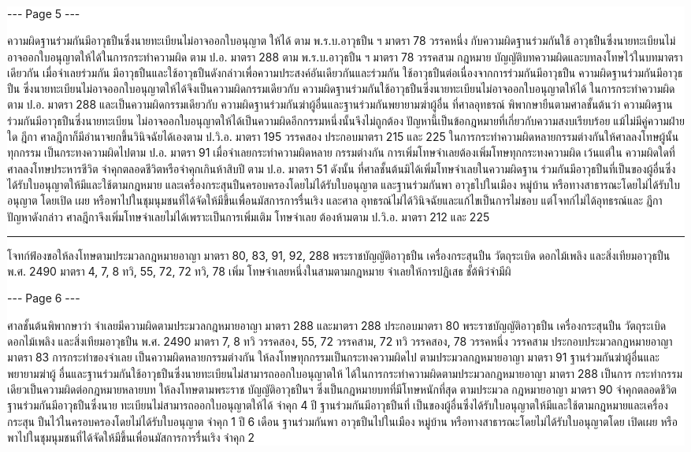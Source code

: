 --- Page 5 ---

ความผิดฐานร่วมกันมีอาวุธปืนซึ่งนายทะเบียนไม่อาจออกใบอนุญาต
ให้ได้ ตาม พ.ร.บ.อาวุธปืน ฯ มาตรา 78 วรรคหนึ่ง กับความผิดฐานร่วมกันใช้
อาวุธปืนซึ่งนายทะเบียนไม่อาจออกใบอนุญาตให้ได้ในการกระทำความผิด
ตาม ป.อ. มาตรา 288 ตาม พ.ร.บ.อาวุธปืน ฯ มาตรา 78 วรรคสาม กฎหมาย
บัญญัติบทความผิดและบทลงโทษไว้ในบทมาตราเดียวกัน เมื่อจำเลยร่วมกัน
มีอาวุธปืนและใช้อาวุธปืนดังกล่าวเพื่อความประสงค์อันเดียวกันและร่วมกัน
ใช้อาวุธปืนต่อเนื่องจากการร่วมกันมีอาวุธปืน ความผิดฐานร่วมกันมีอาวุธปืน
ซึ่งนายทะเบียนไม่อาจออกใบอนุญาตให้ได้จึงเป็นความผิดกรรมเดียวกับ
ความผิดฐานร่วมกันใช้อาวุธปืนซึ่งนายทะเบียนไม่อาจออกใบอนุญาตให้ได้
ในการกระทำความผิดตาม ป.อ. มาตรา 288 และเป็นความผิดกรรมเดียวกับ
ความผิดฐานร่วมกันฆ่าผู้อื่นและฐานร่วมกันพยายามฆ่าผู้อื่น 
ที่ศาลอุทธรณ์
พิพากษายืนตามศาลชั้นต้นว่า ความผิดฐานร่วมกันมีอาวุธปืนซี่งนายทะเบียน
ไม่อาจออกใบอนุญาตให้ได้เป็นความผิดอีกกรรมหนึ่งนั้นจึงไม่ถูกต้อง
ปัญหานี้เป็นข้อกฎหมายที่เกี่ยวกับความสงบเรียบร้อย แม้ไม่มีคู่ความฝ่ายใด
ฎีกา ศาลฎีกาก็มีอำนาจยกขึ้นวินิจฉัยได้เองตาม ป.วิ.อ. มาตรา 195 วรรคสอง
ประกอบมาตรา 215 และ 225
ในการกระทำความผิดหลายกรรมต่างกันให้ศาลลงโทษผู้นั้นทุกกรรม
เป็นกระทงความผิดไปตาม ป.อ. มาตรา 91 เมื่อจำเลยกระทำความผิดหลาย
กรรมต่างกัน การเพิ่มโทษจำเลยต้องเพิ่มโทษทุกกระทงความผิด เว้นแต่ใน
ความผิดใดที่ศาลลงโทษประหารชีวิต จำคุกตลอดชีวิตหรือจำคุกเกินห้าสิบปี
ตาม ป.อ. มาตรา 51 ดังนั้น ที่ศาลชั้นต้นมิได้เพิ่มโทษจำเลยในความผิดฐาน
ร่วมกันมีอาวุธปืนที่เป็นของผู้อื่นซึ่งได้รับใบอนุญาตให้มีและใช้ตามกฎหมาย
และเครื่องกระสุนปืนครอบครองโดยไม่ได้รับใบอนุญาต 
และฐานร่วมกันพา
อาวุธไปในเมือง หมู่บ้าน หรือทางสาธารณะโดยไม่ได้รับใบอนุญาต โดยเปิด
เผย หรือพาไปในชุมนุมชนที่ได้จัดให้มีขึ้นเพื่อนมัสการการรื่นเริง และศาล
อุทธรณ์ไม่ได้วินิจฉัยและแก้ไขเป็นการไม่ชอบ 
แต่โจทก์ไม่ได้อุทธรณ์และ
ฎีกาปัญหาดังกล่าว ศาลฎีกาจึงเพิ่มโทษจำเลยไม่ได้เพราะเป็นการเพิ่มเติม
โทษจำเลย ต้องห้ามตาม ป.วิ.อ. มาตรา 212 และ 225
___________________________
โจทก์ฟ้องขอให้ลงโทษตามประมวลกฎหมายอาญา มาตรา 80, 83, 91,
92, 288 พระราชบัญญัติอาวุธปืน เครื่องกระสุนปืน วัตถุระเบิด ดอกไม้เพลิง
และสิ่งเทียมอาวุธปืน พ.ศ. 2490 มาตรา 4, 7, 8 ทวิ, 55, 72, 72 ทวิ, 78 เพิ่ม
โทษจำเลยหนึ่งในสามตามกฎหมาย
จำเลยให้การปฏิเสธ
ชั้ต้พิว่จำมีผิ


--- Page 6 ---

ศาลชั้นต้นพิพากษาว่า 
จำเลยมีความผิดตามประมวลกฎหมายอาญา
มาตรา 288 และมาตรา 288 ประกอบมาตรา 80 พระราชบัญญัติอาวุธปืน
เครื่องกระสุนปืน วัตถุระเบิด ดอกไม้เพลิง และสิ่งเทียมอาวุธปืน พ.ศ. 2490
มาตรา 7, 8 ทวิ วรรคสอง, 55, 72 วรรคสาม, 72 ทวิ วรรคสอง, 78 วรรคหนึ่ง
วรรคสาม ประกอบประมวลกฎหมายอาญา มาตรา 83 การกระทำของจำเลย
เป็นความผิดหลายกรรมต่างกัน 
ให้ลงโทษทุกกรรมเป็นกระทงความผิดไป
ตามประมวลกฎหมายอาญา มาตรา 91 ฐานร่วมกันฆ่าผู้อื่นและพยายามฆ่าผู้
อื่นและฐานร่วมกันใช้อาวุธปืนซึ่งนายทะเบียนไม่สามารถออกใบอนุญาตให้
ได้ในการกระทำความผิดตามประมวลกฎหมายอาญา มาตรา 288 เป็นการ
กระทำกรรมเดียวเป็นความผิดต่อกฎหมายหลายบท ให้ลงโทษตามพระราช
บัญญัติอาวุธปืนฯ 
ซึ่งเป็นกฎหมายบทที่มีโทษหนักที่สุด 
ตามประมวล
กฎหมายอาญา มาตรา 90 จำคุกตลอดชีวิต ฐานร่วมกันมีอาวุธปืนซึ่งนาย
ทะเบียนไม่สามารถออกใบอนุญาตให้ได้ จำคุก 4 ปี ฐานร่วมกันมีอาวุธปืนที่
เป็นของผู้อื่นซึ่งได้รับใบอนุญาตให้มีและใช้ตามกฎหมายและเครื่องกระสุน
ปืนไว้ในครอบครองโดยไม่ได้รับใบอนุญาต จำคุก 1 ปี 6 เดือน ฐานร่วมกันพา
อาวุธปืนไปในเมือง หมู่บ้าน หรือทางสาธารณะโดยไม่ได้รับใบอนุญาตโดย
เปิดเผย หรือพาไปในชุมนุมชนที่ได้จัดให้มีขึ้นเพื่อนมัสการการรื่นเริง จำคุก 2